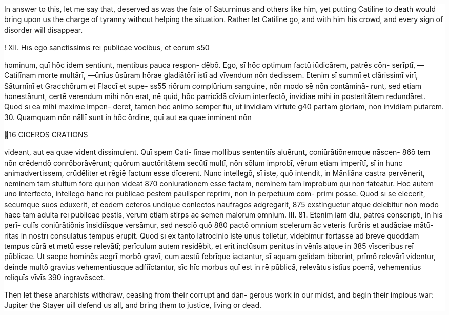 In answer to this, let me say that, deserved as was the fate of Saturninus
and others like him, yet putting Catiline to death would bring upon
us the charge of tyranny without helping the situation. Rather let
Catiline go, and with him his crowd, and every sign of disorder will
disappear.

! XII. Hīs ego sānctissimīs reī pūblicae vōcibus, et eōrum s50

hominum, quī hōc idem sentiunt, mentibus pauca respon-
dēbō. Ego, sī hōc optimum factū iūdicārem, patrēs cōn-
serīptī, —Catilīnam morte multārī, —ūnīus ūsūram hōrae
gladiātōrī istī ad vīvendum nōn dedissem. Etenim sī summī
et clārissimī virī, Sāturnīnī et Gracchōrum et Flaccī et supe- ss55
riōrum complūrium sanguine, nōn modo sē nōn contāminā-
runt, sed etiam honestārunt, certē verendum mihi nōn erat,
nē quid, hōc parricīdā cīvium interfectō, invidiae mihi in
posteritātem redundāret. Quod sī ea mihi māximē impen-
dēret, tamen hōc animō semper fuī, ut invidiam virtūte g40
partam glōriam, nōn invidiam putārem. 30. Quamquam
nōn nāllī sunt in hōc ōrdine, quī aut ea quae inminent nōn

16 CICEROS CRATIONS

videant, aut ea quae vident dissimulent. Quī spem Cati-
līnae mollibus sententiīs aluērunt, coniūrātiōnemque nāscen-
86ō tem nōn crēdendō conrōborāvērunt; quōrum auctōritātem
secūtī multī, nōn sōlum improbī, vērum etiam imperītī, sī
in hunc animadvertissem, crūdēliter et rēgiē factum esse
dīcerent. Nunc intellegō, sī iste, quō intendit, in Mānliāna
castra pervēnerit, nēminem tam stultum fore quī nōn videat
870 coniūrātiōnem esse factam, nēminem tam improbum quī
nōn fateātur. Hōc autem ūnō interfectō, intellegō hanc reī
pūblicae pēstem paulisper reprimī, nōn in perpetuum com-
primī posse. Quod sī sē ēiēcerit, sēcumque suōs ēdūxerit,
et eōdem cēterōs undique conlēctōs naufragōs adgregārit,
875 exstinguētur atque dēlēbitur nōn modo haec tam adulta reī
pūblicae pestis, vērum etiam stirps āc sēmen malōrum
omnium.
III. 81. Etenim iam diū, patrēs cōnscrīptī, in hīs perī-
culīs coniūrātiōnis īnsidiīsque versāmur, sed nesciō quō
880 pactō omnium scelerum āc veteris furōris et audāciae mātū-
ritās in nostrī cōnsulātūs tempus ērūpit. Quod sī ex tantō
latrōciniō iste ūnus tollētur, vidēbimur fortasse ad breve
quoddam tempus cūrā et metū esse relevātī; perīculum
autem residēbit, et erit inclūsum penitus in vēnīs atque in
385 vīsceribus reī pūblicae. Ut saepe hominēs aegrī morbō
gravī, cum aestū febrīque iactantur, sī aquam gelidam
biberint, prīmō relevārī videntur, deinde multō gravius
vehementiusque adfiīctantur, sīc hīc morbus quī est in rē
pūblicā, relevātus istīus poenā, vehementius reliquīs vīvīs
390 ingravēscet.

Then let these anarchists withdraw, ceasing from their corrupt and dan-
gerous work in our midst, and begin their impious war: Jupiter
the Stayer uill defend us all, and bring them to justice, living or
dead.
